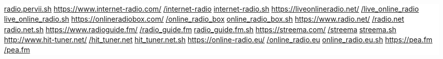 <td><a href="https://github.com/junguler/m3u-radio-music-playlists/blob/main/stuff/radio.pervii.sh">radio.pervii.sh</a></td>
</tr>
<tr>
<td><a href="https://www.internet-radio.com/">https://www.internet-radio.com/</a></td>
<td><a href="https://github.com/junguler/m3u-radio-music-playlists/tree/main/internet-radio">/internet-radio</a></td>
<td><a href="https://github.com/junguler/m3u-radio-music-playlists/blob/main/stuff/internet-radio.sh">internet-radio.sh</a></td>
</tr>
<tr>
<td><a href="https://liveonlineradio.net/">https://liveonlineradio.net/</a></td>
<td><a href="https://github.com/junguler/m3u-radio-music-playlists/tree/main/live_online_radio">/live_online_radio</a></td>
<td><a href="https://github.com/junguler/m3u-radio-music-playlists/blob/main/stuff/live_online_radio.sh">live_online_radio.sh</a></td>
</tr>
<tr>
<td><a href="https://onlineradiobox.com/">https://onlineradiobox.com/</a></td>
<td><a href="https://github.com/junguler/m3u-radio-music-playlists/tree/main/online_radio_box">/online_radio_box</a></td>
<td><a href="https://github.com/junguler/m3u-radio-music-playlists/blob/main/stuff/online_radio_box.sh">online_radio_box.sh</a></td>
</tr>
<tr>
<td><a href="https://www.radio.net/">https://www.radio.net/</a></td>
<td><a href="https://github.com/junguler/m3u-radio-music-playlists/tree/main/radio.net">/radio.net</a></td>
<td><a href="https://github.com/junguler/m3u-radio-music-playlists/blob/main/stuff/radio.net.sh">radio.net.sh</a></td>
</tr>
<tr>
<td><a href="https://www.radioguide.fm/">https://www.radioguide.fm/</a></td>
<td><a href="https://github.com/junguler/m3u-radio-music-playlists/tree/main/radio_guide.fm">/radio_guide.fm</a></td>
<td><a href="https://github.com/junguler/m3u-radio-music-playlists/blob/main/stuff/radio_guide.fm.sh">radio_guide.fm.sh</a></td>
</tr>
<tr>
<td><a href="https://streema.com/">https://streema.com/</a></td>
<td><a href="https://github.com/junguler/m3u-radio-music-playlists/tree/main/streema">/streema</a></td>
<td><a href="https://github.com/junguler/m3u-radio-music-playlists/blob/main/stuff/streema.sh">streema.sh</a></td>
</tr>
<tr>
<td><a href="http://www.hit-tuner.net/">http://www.hit-tuner.net/</a></td>
<td><a href="https://github.com/junguler/m3u-radio-music-playlists/tree/main/hit_tuner.net">/hit_tuner.net</a></td>
<td><a href="https://github.com/junguler/m3u-radio-music-playlists/blob/main/stuff/hit_tuner.net.sh">hit_tuner.net.sh</a></td>
</tr>
<tr>
<td><a href="https://online-radio.eu/">https://online-radio.eu/</a></td>
<td><a href="https://github.com/junguler/m3u-radio-music-playlists/tree/main/online_radio.eu">/online_radio.eu</a></td>
<td><a href="https://github.com/junguler/m3u-radio-music-playlists/blob/main/stuff/online_radio.eu.sh">online_radio.eu.sh</a></td>
</tr>
<tr>
<td><a href="https://pea.fm">https://pea.fm</a></td>
<td><a href="https://github.com/junguler/m3u-radio-music-playlists/tree/main/pea.fm">/pea.fm</a></td>